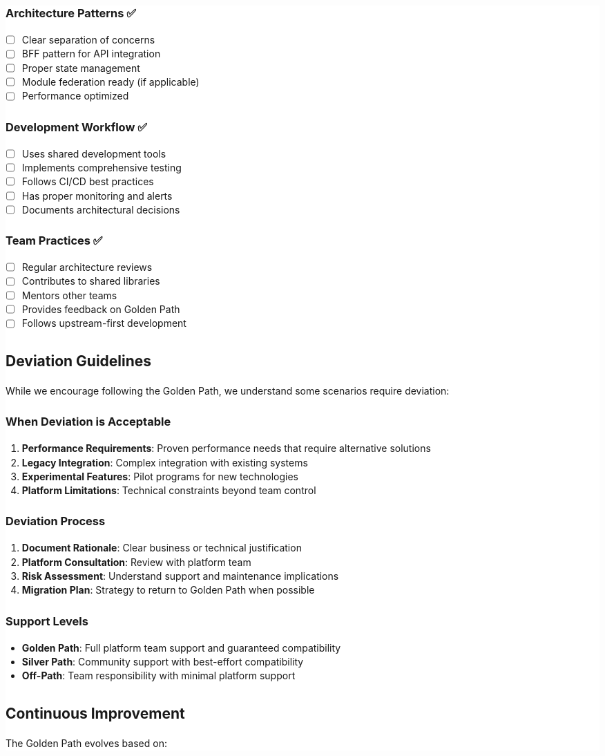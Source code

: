 ### Architecture Patterns ✅

- [ ] Clear separation of concerns
- [ ] BFF pattern for API integration
- [ ] Proper state management
- [ ] Module federation ready (if applicable)
- [ ] Performance optimized

### Development Workflow ✅

- [ ] Uses shared development tools
- [ ] Implements comprehensive testing
- [ ] Follows CI/CD best practices
- [ ] Has proper monitoring and alerts
- [ ] Documents architectural decisions

### Team Practices ✅

- [ ] Regular architecture reviews
- [ ] Contributes to shared libraries
- [ ] Mentors other teams
- [ ] Provides feedback on Golden Path
- [ ] Follows upstream-first development

## Deviation Guidelines

While we encourage following the Golden Path, we understand some scenarios require deviation:

### When Deviation is Acceptable

1. **Performance Requirements**: Proven performance needs that require alternative solutions
2. **Legacy Integration**: Complex integration with existing systems
3. **Experimental Features**: Pilot programs for new technologies
4. **Platform Limitations**: Technical constraints beyond team control

### Deviation Process

1. **Document Rationale**: Clear business or technical justification
2. **Platform Consultation**: Review with platform team
3. **Risk Assessment**: Understand support and maintenance implications
4. **Migration Plan**: Strategy to return to Golden Path when possible

### Support Levels

- **Golden Path**: Full platform team support and guaranteed compatibility
- **Silver Path**: Community support with best-effort compatibility
- **Off-Path**: Team responsibility with minimal platform support

## Continuous Improvement

The Golden Path evolves based on:

